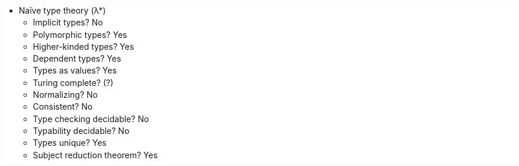 - Naïve type theory (λ*)
  - Implicit types?             No
  - Polymorphic types?          Yes
  - Higher-kinded types?        Yes
  - Dependent types?            Yes
  - Types as values?            Yes
  - Turing complete?            (?)
  - Normalizing?                No
  - Consistent?                 No
  - Type checking decidable?    No
  - Typability decidable?       No
  - Types unique?               Yes
  - Subject reduction theorem?  Yes
